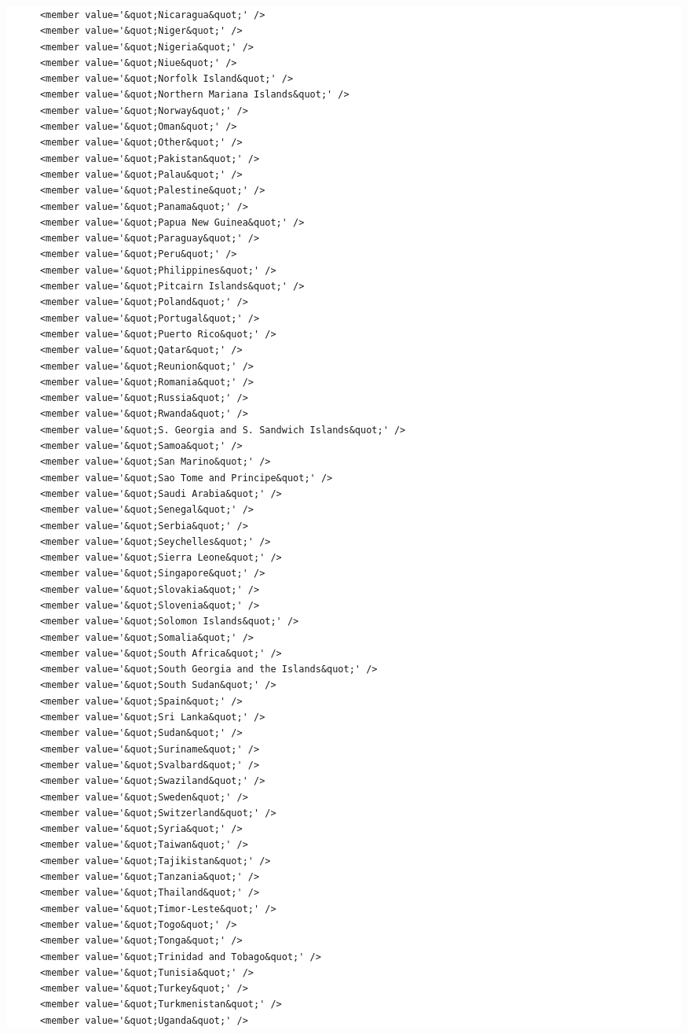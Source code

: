           <member value='&quot;Nicaragua&quot;' />
          <member value='&quot;Niger&quot;' />
          <member value='&quot;Nigeria&quot;' />
          <member value='&quot;Niue&quot;' />
          <member value='&quot;Norfolk Island&quot;' />
          <member value='&quot;Northern Mariana Islands&quot;' />
          <member value='&quot;Norway&quot;' />
          <member value='&quot;Oman&quot;' />
          <member value='&quot;Other&quot;' />
          <member value='&quot;Pakistan&quot;' />
          <member value='&quot;Palau&quot;' />
          <member value='&quot;Palestine&quot;' />
          <member value='&quot;Panama&quot;' />
          <member value='&quot;Papua New Guinea&quot;' />
          <member value='&quot;Paraguay&quot;' />
          <member value='&quot;Peru&quot;' />
          <member value='&quot;Philippines&quot;' />
          <member value='&quot;Pitcairn Islands&quot;' />
          <member value='&quot;Poland&quot;' />
          <member value='&quot;Portugal&quot;' />
          <member value='&quot;Puerto Rico&quot;' />
          <member value='&quot;Qatar&quot;' />
          <member value='&quot;Reunion&quot;' />
          <member value='&quot;Romania&quot;' />
          <member value='&quot;Russia&quot;' />
          <member value='&quot;Rwanda&quot;' />
          <member value='&quot;S. Georgia and S. Sandwich Islands&quot;' />
          <member value='&quot;Samoa&quot;' />
          <member value='&quot;San Marino&quot;' />
          <member value='&quot;Sao Tome and Principe&quot;' />
          <member value='&quot;Saudi Arabia&quot;' />
          <member value='&quot;Senegal&quot;' />
          <member value='&quot;Serbia&quot;' />
          <member value='&quot;Seychelles&quot;' />
          <member value='&quot;Sierra Leone&quot;' />
          <member value='&quot;Singapore&quot;' />
          <member value='&quot;Slovakia&quot;' />
          <member value='&quot;Slovenia&quot;' />
          <member value='&quot;Solomon Islands&quot;' />
          <member value='&quot;Somalia&quot;' />
          <member value='&quot;South Africa&quot;' />
          <member value='&quot;South Georgia and the Islands&quot;' />
          <member value='&quot;South Sudan&quot;' />
          <member value='&quot;Spain&quot;' />
          <member value='&quot;Sri Lanka&quot;' />
          <member value='&quot;Sudan&quot;' />
          <member value='&quot;Suriname&quot;' />
          <member value='&quot;Svalbard&quot;' />
          <member value='&quot;Swaziland&quot;' />
          <member value='&quot;Sweden&quot;' />
          <member value='&quot;Switzerland&quot;' />
          <member value='&quot;Syria&quot;' />
          <member value='&quot;Taiwan&quot;' />
          <member value='&quot;Tajikistan&quot;' />
          <member value='&quot;Tanzania&quot;' />
          <member value='&quot;Thailand&quot;' />
          <member value='&quot;Timor-Leste&quot;' />
          <member value='&quot;Togo&quot;' />
          <member value='&quot;Tonga&quot;' />
          <member value='&quot;Trinidad and Tobago&quot;' />
          <member value='&quot;Tunisia&quot;' />
          <member value='&quot;Turkey&quot;' />
          <member value='&quot;Turkmenistan&quot;' />
          <member value='&quot;Uganda&quot;' />